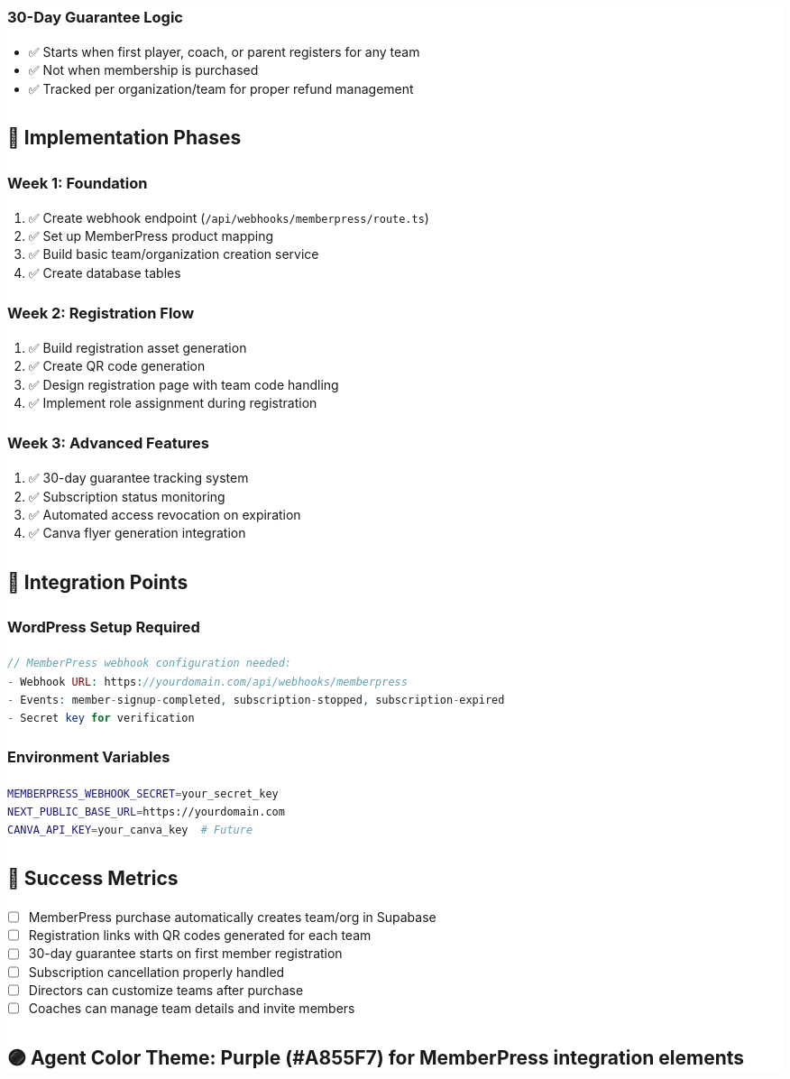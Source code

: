 ### **30-Day Guarantee Logic**
- ✅ Starts when first player, coach, or parent registers for any team
- ✅ Not when membership is purchased
- ✅ Tracked per organization/team for proper refund management

## 🚀 **Implementation Phases**

### **Week 1: Foundation**
1. ✅ Create webhook endpoint (`/api/webhooks/memberpress/route.ts`)
2. ✅ Set up MemberPress product mapping
3. ✅ Build basic team/organization creation service
4. ✅ Create database tables

### **Week 2: Registration Flow**  
1. ✅ Build registration asset generation
2. ✅ Create QR code generation
3. ✅ Design registration page with team code handling
4. ✅ Implement role assignment during registration

### **Week 3: Advanced Features**
1. ✅ 30-day guarantee tracking system
2. ✅ Subscription status monitoring
3. ✅ Automated access revocation on expiration
4. ✅ Canva flyer generation integration

## 🔗 **Integration Points**

### **WordPress Setup Required**
```php
// MemberPress webhook configuration needed:
- Webhook URL: https://yourdomain.com/api/webhooks/memberpress
- Events: member-signup-completed, subscription-stopped, subscription-expired
- Secret key for verification
```

### **Environment Variables**
```bash
MEMBERPRESS_WEBHOOK_SECRET=your_secret_key
NEXT_PUBLIC_BASE_URL=https://yourdomain.com
CANVA_API_KEY=your_canva_key  # Future
```

## 🎯 **Success Metrics**
- [ ] MemberPress purchase automatically creates team/org in Supabase
- [ ] Registration links with QR codes generated for each team
- [ ] 30-day guarantee starts on first member registration
- [ ] Subscription cancellation properly handled
- [ ] Directors can customize teams after purchase
- [ ] Coaches can manage team details and invite members

## 🟣 **Agent Color Theme**: Purple (#A855F7) for MemberPress integration elements